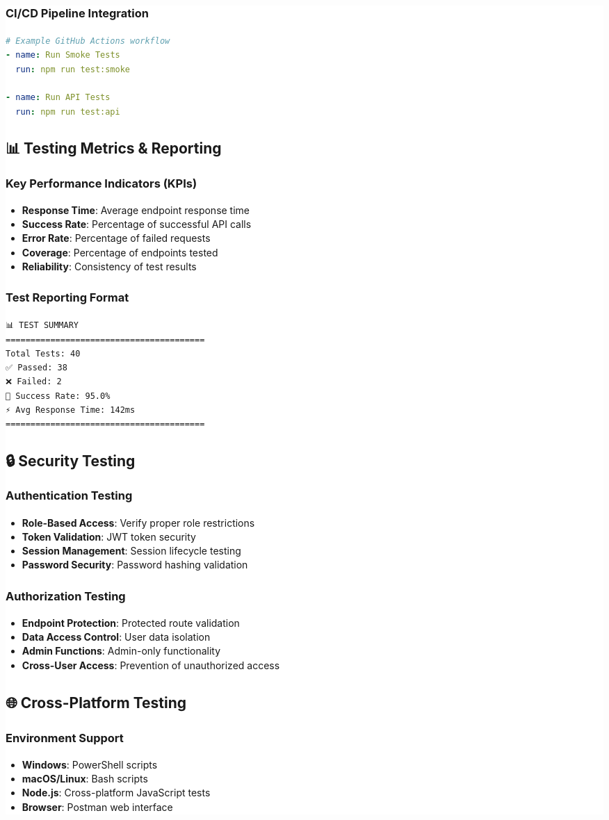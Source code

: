 ### CI/CD Pipeline Integration
```yaml
# Example GitHub Actions workflow
- name: Run Smoke Tests
  run: npm run test:smoke
  
- name: Run API Tests
  run: npm run test:api
```

## 📊 Testing Metrics & Reporting

### Key Performance Indicators (KPIs)
- **Response Time**: Average endpoint response time
- **Success Rate**: Percentage of successful API calls
- **Error Rate**: Percentage of failed requests
- **Coverage**: Percentage of endpoints tested
- **Reliability**: Consistency of test results

### Test Reporting Format
```
📊 TEST SUMMARY
========================================
Total Tests: 40
✅ Passed: 38
❌ Failed: 2
🎯 Success Rate: 95.0%
⚡ Avg Response Time: 142ms
========================================
```

## 🔒 Security Testing

### Authentication Testing
- **Role-Based Access**: Verify proper role restrictions
- **Token Validation**: JWT token security
- **Session Management**: Session lifecycle testing
- **Password Security**: Password hashing validation

### Authorization Testing
- **Endpoint Protection**: Protected route validation
- **Data Access Control**: User data isolation
- **Admin Functions**: Admin-only functionality
- **Cross-User Access**: Prevention of unauthorized access

## 🌐 Cross-Platform Testing

### Environment Support
- **Windows**: PowerShell scripts
- **macOS/Linux**: Bash scripts
- **Node.js**: Cross-platform JavaScript tests
- **Browser**: Postman web interface

